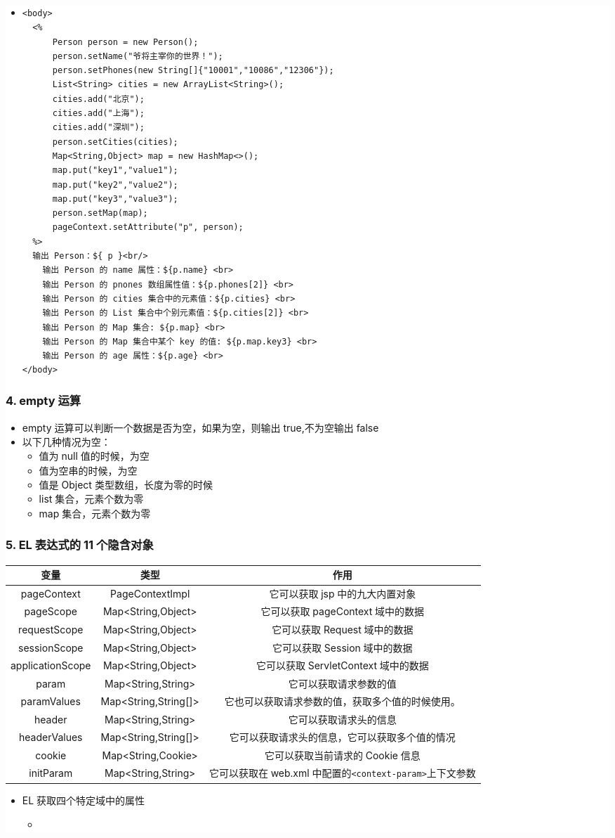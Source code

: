 * ```
  <body> 
  	<%
  		Person person = new Person(); 
  		person.setName("爷将主宰你的世界！"); 
  		person.setPhones(new String[]{"10001","10086","12306"});
  		List<String> cities = new ArrayList<String>(); 
  		cities.add("北京"); 
  		cities.add("上海"); 
  		cities.add("深圳"); 
  		person.setCities(cities);
  		Map<String,Object> map = new HashMap<>(); 
  		map.put("key1","value1"); 
  		map.put("key2","value2"); 
  		map.put("key3","value3"); 
  		person.setMap(map);
  		pageContext.setAttribute("p", person);
  	%>
  	输出 Person：${ p }<br/>
      输出 Person 的 name 属性：${p.name} <br> 
      输出 Person 的 pnones 数组属性值：${p.phones[2]} <br> 
      输出 Person 的 cities 集合中的元素值：${p.cities} <br> 
      输出 Person 的 List 集合中个别元素值：${p.cities[2]} <br> 
      输出 Person 的 Map 集合: ${p.map} <br> 
      输出 Person 的 Map 集合中某个 key 的值: ${p.map.key3} <br> 
      输出 Person 的 age 属性：${p.age} <br>
  </body>
  
  ```



### 4.  empty 运算

* empty 运算可以判断一个数据是否为空，如果为空，则输出 true,不为空输出 false
* 以下几种情况为空： 
  * 值为 null 值的时候，为空
  * 值为空串的时候，为空
  * 值是 Object 类型数组，长度为零的时候 
  * list 集合，元素个数为零 
  * map 集合，元素个数为零



### 5. EL 表达式的 11 个隐含对象

|       变量       |         类型         |                           作用                           |
| :--------------: | :------------------: | :------------------------------------------------------: |
|   pageContext    |   PageContextImpl    |             它可以获取 jsp 中的九大内置对象              |
|    pageScope     |  Map<String,Object>  |            它可以获取 pageContext 域中的数据             |
|   requestScope   |  Map<String,Object>  |              它可以获取 Request 域中的数据               |
|   sessionScope   |  Map<String,Object>  |              它可以获取 Session 域中的数据               |
| applicationScope |  Map<String,Object>  |           它可以获取 ServletContext 域中的数据           |
|      param       |  Map<String,String>  |                  它可以获取请求参数的值                  |
|   paramValues    | Map<String,String[]> |     它也可以获取请求参数的值，获取多个值的时候使用。     |
|      header      |  Map<String,String>  |                  它可以获取请求头的信息                  |
|   headerValues   | Map<String,String[]> |      它可以获取请求头的信息，它可以获取多个值的情况      |
|      cookie      |  Map<String,Cookie>  |             它可以获取当前请求的 Cookie 信息             |
|    initParam     |  Map<String,String>  | 它可以获取在 web.xml 中配置的`<context-param>`上下文参数 |

* EL 获取四个特定域中的属性

  * ```
  ```